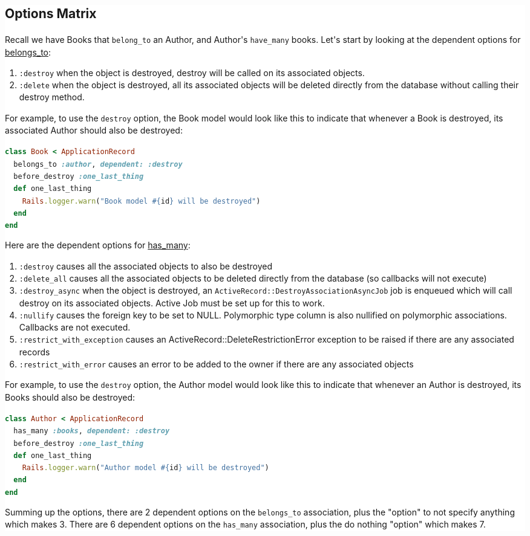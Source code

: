 ## Options Matrix

Recall we have Books that `belong_to` an Author, and Author's `have_many` books. Let's start by looking at the dependent options for [belongs_to](https://guides.rubyonrails.org/association_basics.html#options-for-belongs-to-dependent):

1. `:destroy` when the object is destroyed, destroy will be called on its associated objects.
2. `:delete` when the object is destroyed, all its associated objects will be deleted directly from the database without calling their destroy method.

For example, to use the `destroy` option, the Book model would look like this to indicate that whenever a Book is destroyed, its associated Author should also be destroyed:

```ruby
class Book < ApplicationRecord
  belongs_to :author, dependent: :destroy
  before_destroy :one_last_thing
  def one_last_thing
    Rails.logger.warn("Book model #{id} will be destroyed")
  end
end
```

Here are the dependent options for [has_many](https://guides.rubyonrails.org/association_basics.html#dependent):

1. `:destroy` causes all the associated objects to also be destroyed
2. `:delete_all` causes all the associated objects to be deleted directly from the database (so callbacks will not execute)
3. `:destroy_async` when the object is destroyed, an `ActiveRecord::DestroyAssociationAsyncJob` job is enqueued which will call destroy on its associated objects. Active Job must be set up for this to work.
4. `:nullify` causes the foreign key to be set to NULL. Polymorphic type column is also nullified on polymorphic associations. Callbacks are not executed.
5. `:restrict_with_exception` causes an ActiveRecord::DeleteRestrictionError exception to be raised if there are any associated records
6. `:restrict_with_error` causes an error to be added to the owner if there are any associated objects

For example, to use the `destroy` option, the Author model would look like this to indicate that whenever an Author is destroyed, its Books should also be destroyed:

```ruby
class Author < ApplicationRecord
  has_many :books, dependent: :destroy
  before_destroy :one_last_thing
  def one_last_thing
    Rails.logger.warn("Author model #{id} will be destroyed")
  end
end
```

Summing up the options, there are 2 dependent options on the `belongs_to` association, plus the "option" to not specify anything which makes 3. There are 6 dependent options on the `has_many` association, plus the do nothing "option" which makes 7.
